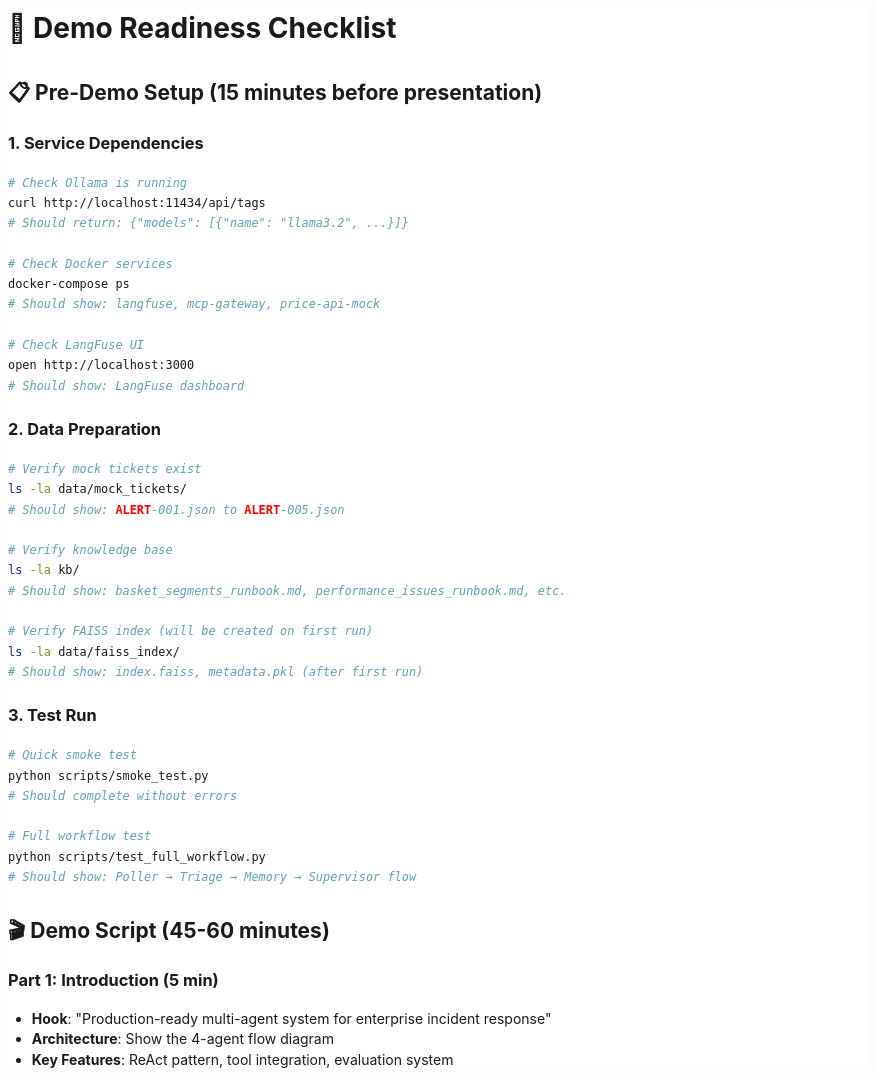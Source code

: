 # 🎯 Demo Readiness Checklist

## 📋 **Pre-Demo Setup (15 minutes before presentation)**

### **1. Service Dependencies**
```bash
# Check Ollama is running
curl http://localhost:11434/api/tags
# Should return: {"models": [{"name": "llama3.2", ...}]}

# Check Docker services
docker-compose ps
# Should show: langfuse, mcp-gateway, price-api-mock

# Check LangFuse UI
open http://localhost:3000
# Should show: LangFuse dashboard
```

### **2. Data Preparation**
```bash
# Verify mock tickets exist
ls -la data/mock_tickets/
# Should show: ALERT-001.json to ALERT-005.json

# Verify knowledge base
ls -la kb/
# Should show: basket_segments_runbook.md, performance_issues_runbook.md, etc.

# Verify FAISS index (will be created on first run)
ls -la data/faiss_index/
# Should show: index.faiss, metadata.pkl (after first run)
```

### **3. Test Run**
```bash
# Quick smoke test
python scripts/smoke_test.py
# Should complete without errors

# Full workflow test
python scripts/test_full_workflow.py
# Should show: Poller → Triage → Memory → Supervisor flow
```

## 🎬 **Demo Script (45-60 minutes)**

### **Part 1: Introduction (5 min)**
- **Hook**: "Production-ready multi-agent system for enterprise incident response"
- **Architecture**: Show the 4-agent flow diagram
- **Key Features**: ReAct pattern, tool integration, evaluation system

